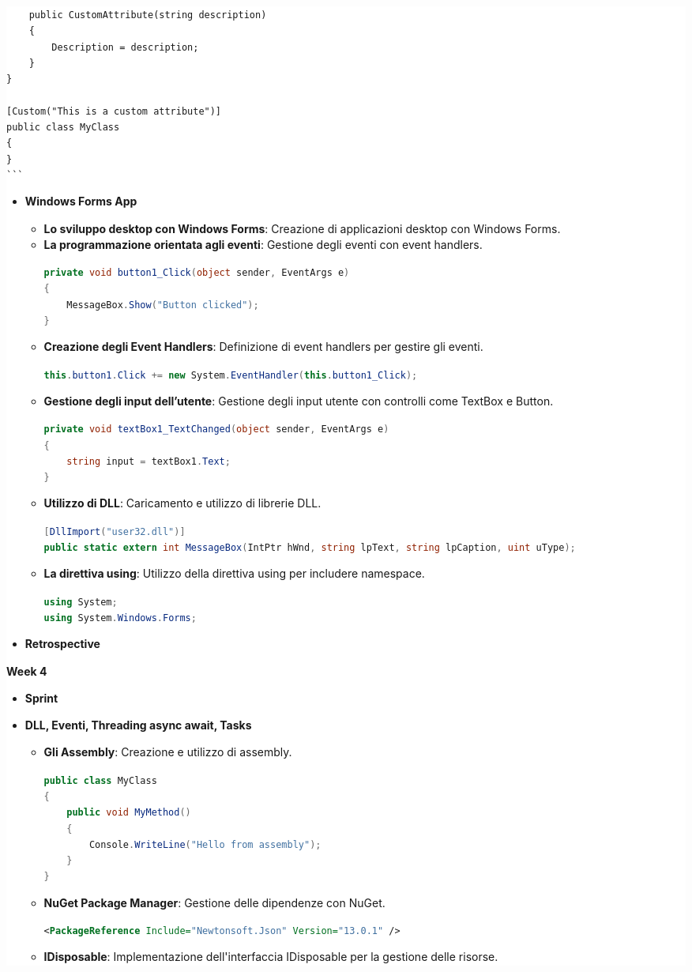         public CustomAttribute(string description)
        {
            Description = description;
        }
    }

    [Custom("This is a custom attribute")]
    public class MyClass
    {
    }
    ```

- **Windows Forms App**
  - **Lo sviluppo desktop con Windows Forms**: Creazione di applicazioni desktop con Windows Forms.
  - **La programmazione orientata agli eventi**: Gestione degli eventi con event handlers.
    ```csharp
    private void button1_Click(object sender, EventArgs e)
    {
        MessageBox.Show("Button clicked");
    }
    ```
  - **Creazione degli Event Handlers**: Definizione di event handlers per gestire gli eventi.
    ```csharp
    this.button1.Click += new System.EventHandler(this.button1_Click);
    ```
  - **Gestione degli input dell’utente**: Gestione degli input utente con controlli come TextBox e Button.
    ```csharp
    private void textBox1_TextChanged(object sender, EventArgs e)
    {
        string input = textBox1.Text;
    }
    ```
  - **Utilizzo di DLL**: Caricamento e utilizzo di librerie DLL.
    ```csharp
    [DllImport("user32.dll")]
    public static extern int MessageBox(IntPtr hWnd, string lpText, string lpCaption, uint uType);
    ```
  - **La direttiva using**: Utilizzo della direttiva using per includere namespace.
    ```csharp
    using System;
    using System.Windows.Forms;
    ```

- **Retrospective**

**Week 4**

- **Sprint**

- **DLL, Eventi, Threading async await, Tasks**
  - **Gli Assembly**: Creazione e utilizzo di assembly.
    ```csharp
    public class MyClass
    {
        public void MyMethod()
        {
            Console.WriteLine("Hello from assembly");
        }
    }
    ```
  - **NuGet Package Manager**: Gestione delle dipendenze con NuGet.
    ```xml
    <PackageReference Include="Newtonsoft.Json" Version="13.0.1" />
    ```
  - **IDisposable**: Implementazione dell'interfaccia IDisposable per la gestione delle risorse.